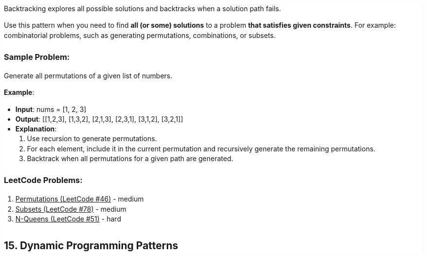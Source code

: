 
Backtracking explores all possible solutions and backtracks when a solution path fails.

Use this pattern when you need to find **all (or some) solutions** to a problem **that satisfies given constraints**. For example: combinatorial problems, such as generating permutations, combinations, or subsets.

### Sample Problem:
Generate all permutations of a given list of numbers.

**Example**:
* **Input**: nums = [1, 2, 3]
* **Output**: [[1,2,3], [1,3,2], [2,1,3], [2,3,1], [3,1,2], [3,2,1]]
* **Explanation**:
  1. Use recursion to generate permutations.
  2. For each element, include it in the current permutation and recursively generate the remaining permutations.
  3. Backtrack when all permutations for a given path are generated.

### LeetCode Problems:
1. [Permutations (LeetCode #46)](https://leetcode.com/problems/permutations/description/) - medium
2. [Subsets (LeetCode #78)](https://leetcode.com/problems/subsets/description/) - medium
3. [N-Queens (LeetCode #51)](https://leetcode.com/problems/n-queens/description/) - hard

## 15. Dynamic Programming Patterns
